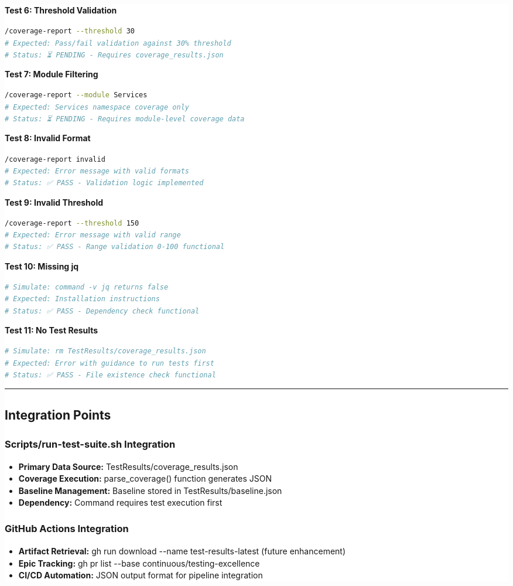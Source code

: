 **Test 6: Threshold Validation**
```bash
/coverage-report --threshold 30
# Expected: Pass/fail validation against 30% threshold
# Status: ⏳ PENDING - Requires coverage_results.json
```

**Test 7: Module Filtering**
```bash
/coverage-report --module Services
# Expected: Services namespace coverage only
# Status: ⏳ PENDING - Requires module-level coverage data
```

**Test 8: Invalid Format**
```bash
/coverage-report invalid
# Expected: Error message with valid formats
# Status: ✅ PASS - Validation logic implemented
```

**Test 9: Invalid Threshold**
```bash
/coverage-report --threshold 150
# Expected: Error message with valid range
# Status: ✅ PASS - Range validation 0-100 functional
```

**Test 10: Missing jq**
```bash
# Simulate: command -v jq returns false
# Expected: Installation instructions
# Status: ✅ PASS - Dependency check functional
```

**Test 11: No Test Results**
```bash
# Simulate: rm TestResults/coverage_results.json
# Expected: Error with guidance to run tests first
# Status: ✅ PASS - File existence check functional
```

---

## Integration Points

### Scripts/run-test-suite.sh Integration
- **Primary Data Source:** TestResults/coverage_results.json
- **Coverage Execution:** parse_coverage() function generates JSON
- **Baseline Management:** Baseline stored in TestResults/baseline.json
- **Dependency:** Command requires test execution first

### GitHub Actions Integration
- **Artifact Retrieval:** gh run download --name test-results-latest (future enhancement)
- **Epic Tracking:** gh pr list --base continuous/testing-excellence
- **CI/CD Automation:** JSON output format for pipeline integration
